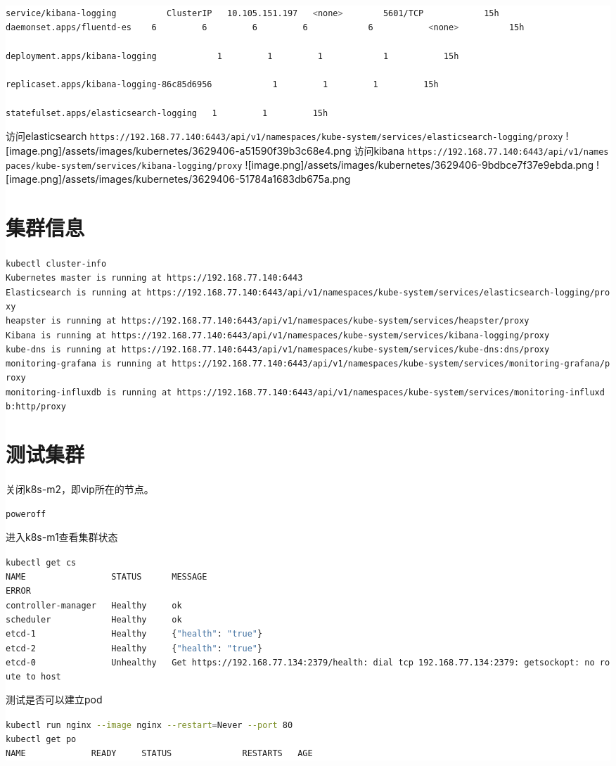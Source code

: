 ```bash
service/kibana-logging          ClusterIP   10.105.151.197   <none>        5601/TCP            15h
daemonset.apps/fluentd-es    6         6         6         6            6           <none>          15h

deployment.apps/kibana-logging            1         1         1            1           15h

replicaset.apps/kibana-logging-86c85d6956            1         1         1         15h

statefulset.apps/elasticsearch-logging   1         1         15h
```
访问elasticsearch `https://192.168.77.140:6443/api/v1/namespaces/kube-system/services/elasticsearch-logging/proxy`
![image.png]/assets/images/kubernetes/3629406-a51590f39b3c68e4.png
访问kibana `https://192.168.77.140:6443/api/v1/namespaces/kube-system/services/kibana-logging/proxy`
![image.png]/assets/images/kubernetes/3629406-9bdbce7f37e9ebda.png
![image.png]/assets/images/kubernetes/3629406-51784a1683db675a.png

# 集群信息
```bash
kubectl cluster-info
Kubernetes master is running at https://192.168.77.140:6443
Elasticsearch is running at https://192.168.77.140:6443/api/v1/namespaces/kube-system/services/elasticsearch-logging/proxy
heapster is running at https://192.168.77.140:6443/api/v1/namespaces/kube-system/services/heapster/proxy
Kibana is running at https://192.168.77.140:6443/api/v1/namespaces/kube-system/services/kibana-logging/proxy
kube-dns is running at https://192.168.77.140:6443/api/v1/namespaces/kube-system/services/kube-dns:dns/proxy
monitoring-grafana is running at https://192.168.77.140:6443/api/v1/namespaces/kube-system/services/monitoring-grafana/proxy
monitoring-influxdb is running at https://192.168.77.140:6443/api/v1/namespaces/kube-system/services/monitoring-influxdb:http/proxy
```
# 测试集群
关闭k8s-m2，即vip所在的节点。
```bash
poweroff
```
进入k8s-m1查看集群状态
```bash
kubectl get cs
NAME                 STATUS      MESSAGE                                                                                              ERROR
controller-manager   Healthy     ok                                                                                                   
scheduler            Healthy     ok                                                                                                   
etcd-1               Healthy     {"health": "true"}                                                                                   
etcd-2               Healthy     {"health": "true"}                                                                                   
etcd-0               Unhealthy   Get https://192.168.77.134:2379/health: dial tcp 192.168.77.134:2379: getsockopt: no route to host 
```
测试是否可以建立pod
```bash
kubectl run nginx --image nginx --restart=Never --port 80
kubectl get po
NAME             READY     STATUS              RESTARTS   AGE
```